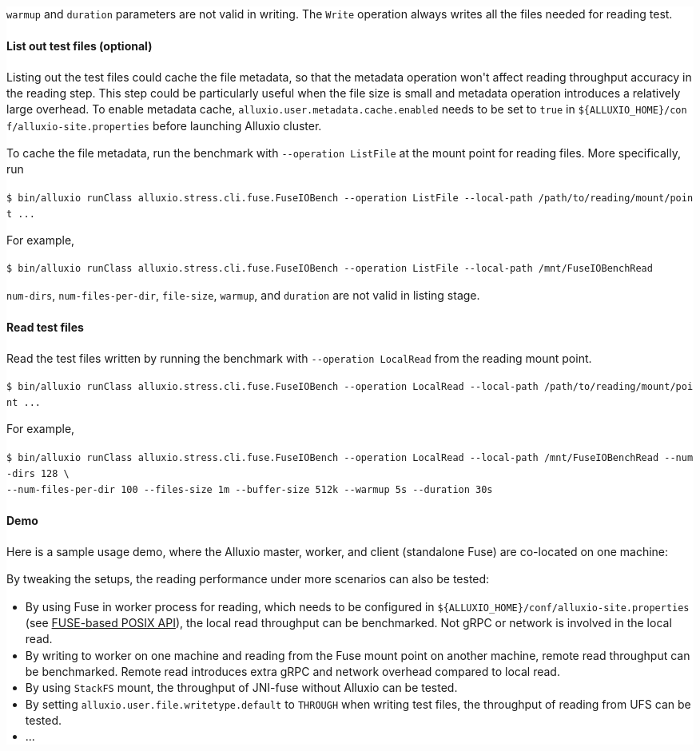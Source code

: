 `warmup`  and `duration` parameters are not valid in writing. The `Write` operation always writes all the files needed for reading test.

#### List out test files (optional)
Listing out the test files could cache the file metadata, so that the metadata operation won't affect reading throughput accuracy in the reading step.
This step could be particularly useful when the file size is small and metadata operation introduces a relatively large overhead. To enable metadata cache,
`alluxio.user.metadata.cache.enabled` needs to be set to `true` in `${ALLUXIO_HOME}/conf/alluxio-site.properties` before launching Alluxio cluster.

To cache the file metadata, run the benchmark with `--operation ListFile` at the mount point for reading files. More specifically, run
```console
$ bin/alluxio runClass alluxio.stress.cli.fuse.FuseIOBench --operation ListFile --local-path /path/to/reading/mount/point ...
```

For example,
```console
$ bin/alluxio runClass alluxio.stress.cli.fuse.FuseIOBench --operation ListFile --local-path /mnt/FuseIOBenchRead
```

`num-dirs`, `num-files-per-dir`, `file-size`, `warmup`, and `duration` are not valid in listing stage.

#### Read test files 
Read the test files written by running the benchmark with `--operation LocalRead` from the reading mount point.
```console
$ bin/alluxio runClass alluxio.stress.cli.fuse.FuseIOBench --operation LocalRead --local-path /path/to/reading/mount/point ...
```

For example,
```console
$ bin/alluxio runClass alluxio.stress.cli.fuse.FuseIOBench --operation LocalRead --local-path /mnt/FuseIOBenchRead --num-dirs 128 \
--num-files-per-dir 100 --files-size 1m --buffer-size 512k --warmup 5s --duration 30s 
```

#### Demo
Here is a sample usage demo, where the Alluxio master, worker,
and client (standalone Fuse) are co-located on one machine:
<iframe width="800" height="350" src="https://www.youtube.com/embed/pKaFQPFvuxo" title="YouTube video player" frameborder="0" allow="accelerometer; autoplay; clipboard-write; encrypted-media; gyroscope; picture-in-picture" allowfullscreen></iframe>

By tweaking the setups, the reading performance under more scenarios can also be tested:
* By using Fuse in worker process for reading, which needs to be configured in `${ALLUXIO_HOME}/conf/alluxio-site.properties`
  (see [FUSE-based POSIX API](https://docs.alluxio.io/os/user/stable/en/api/POSIX-API.html#fuse-on-worker-process)), the local read
  throughput can be benchmarked. Not gRPC or network is involved in the local read.
* By writing to worker on one machine and reading from the Fuse mount point on another machine, remote read throughput can be benchmarked.
  Remote read introduces extra gRPC and network overhead compared to local read.
* By using `StackFS` mount, the throughput of JNI-fuse without Alluxio can be tested.
* By setting `alluxio.user.file.writetype.default` to `THROUGH` when writing test files, the throughput of reading from UFS can be tested.
* ...
